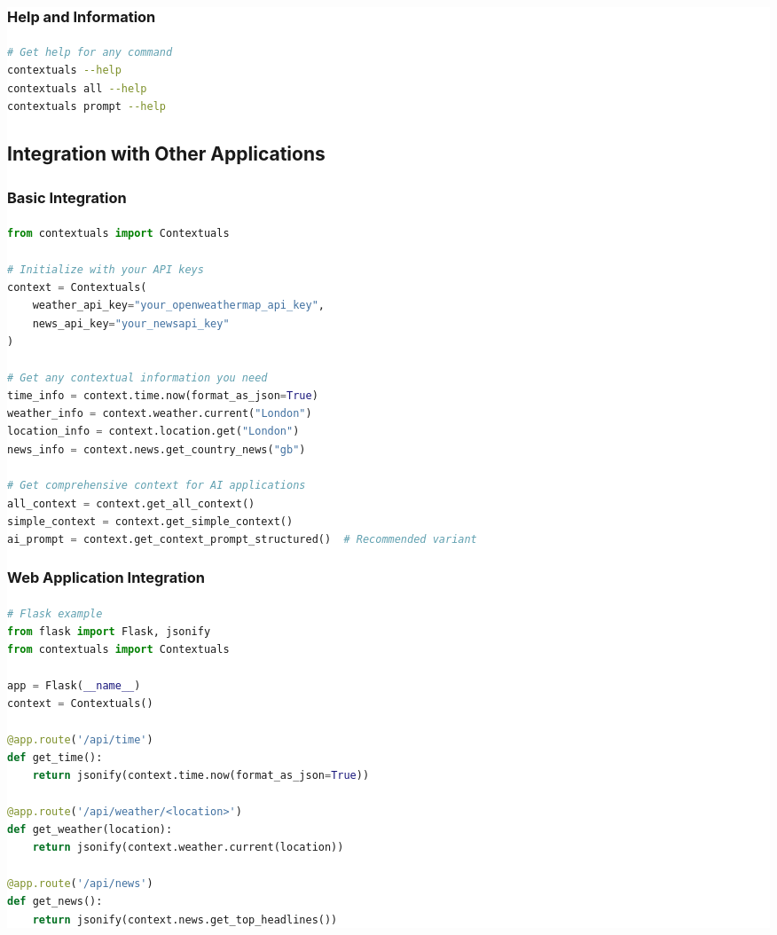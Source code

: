 ### Help and Information

```bash
# Get help for any command
contextuals --help
contextuals all --help
contextuals prompt --help
```

## Integration with Other Applications

### Basic Integration

```python
from contextuals import Contextuals

# Initialize with your API keys
context = Contextuals(
    weather_api_key="your_openweathermap_api_key",
    news_api_key="your_newsapi_key"
)

# Get any contextual information you need
time_info = context.time.now(format_as_json=True)
weather_info = context.weather.current("London")
location_info = context.location.get("London")
news_info = context.news.get_country_news("gb")

# Get comprehensive context for AI applications
all_context = context.get_all_context()
simple_context = context.get_simple_context()
ai_prompt = context.get_context_prompt_structured()  # Recommended variant
```

### Web Application Integration

```python
# Flask example
from flask import Flask, jsonify
from contextuals import Contextuals

app = Flask(__name__)
context = Contextuals()

@app.route('/api/time')
def get_time():
    return jsonify(context.time.now(format_as_json=True))

@app.route('/api/weather/<location>')
def get_weather(location):
    return jsonify(context.weather.current(location))

@app.route('/api/news')
def get_news():
    return jsonify(context.news.get_top_headlines())
```
